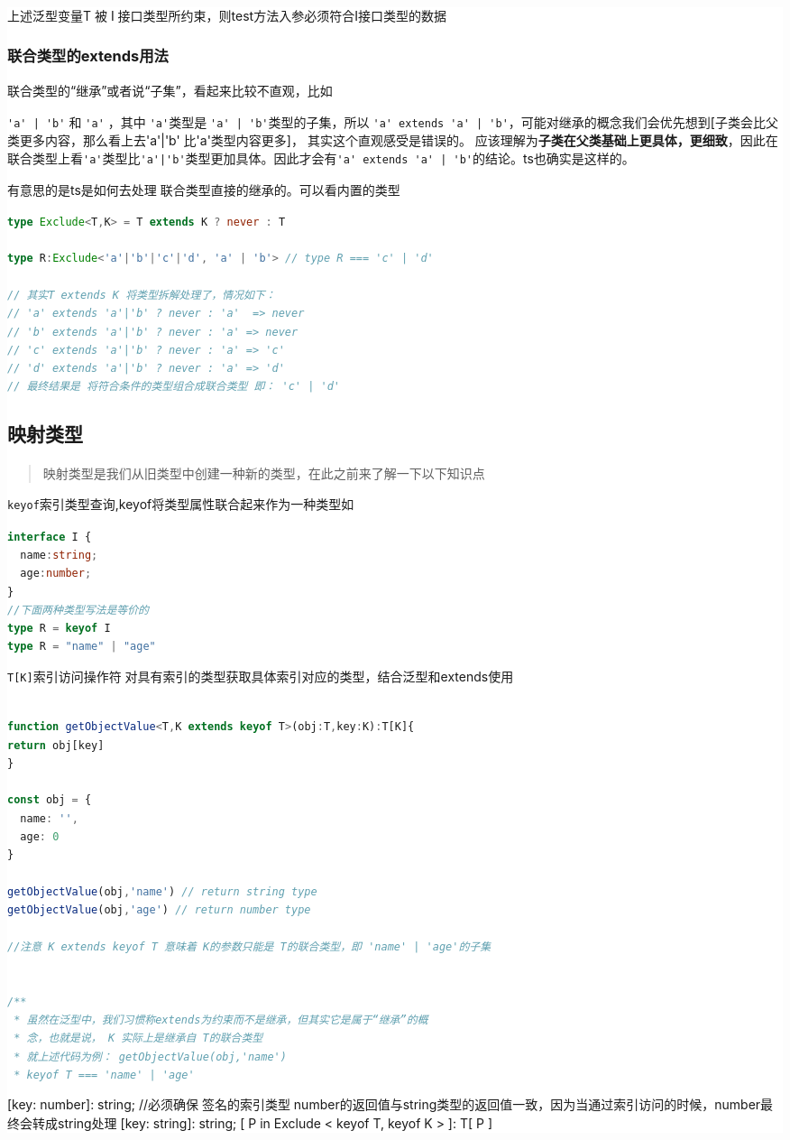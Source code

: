 上述泛型变量T 被 I 接口类型所约束，则test方法入参必须符合I接口类型的数据


### 联合类型的extends用法

联合类型的“继承”或者说“子集”，看起来比较不直观，比如 

`'a' | 'b'` 和 `'a'` ，其中 `'a'`类型是 `'a' | 'b'`类型的子集，所以 `'a' extends 'a' | 'b'`，可能对继承的概念我们会优先想到[子类会比父类更多内容，那么看上去'a'|'b' 比'a'类型内容更多]， 其实这个直观感受是错误的。 应该理解为**子类在父类基础上更具体，更细致**，因此在联合类型上看`'a'`类型比`'a'|'b'`类型更加具体。因此才会有`'a' extends 'a' | 'b'`的结论。ts也确实是这样的。

有意思的是ts是如何去处理 联合类型直接的继承的。可以看内置的类型 
```ts
type Exclude<T,K> = T extends K ? never : T

type R:Exclude<'a'|'b'|'c'|'d', 'a' | 'b'> // type R === 'c' | 'd'

// 其实T extends K 将类型拆解处理了，情况如下：
// 'a' extends 'a'|'b' ? never : 'a'  => never
// 'b' extends 'a'|'b' ? never : 'a' => never
// 'c' extends 'a'|'b' ? never : 'a' => 'c'
// 'd' extends 'a'|'b' ? never : 'a' => 'd'
// 最终结果是 将符合条件的类型组合成联合类型 即： 'c' | 'd'

```





## 映射类型

> 映射类型是我们从旧类型中创建一种新的类型，在此之前来了解一下以下知识点

`keyof`索引类型查询,keyof将类型属性联合起来作为一种类型如
```ts
interface I {
  name:string;
  age:number;
}
//下面两种类型写法是等价的
type R = keyof I
type R = "name" | "age"
```

`T[K]`索引访问操作符 对具有索引的类型获取具体索引对应的类型，结合泛型和extends使用

```ts

function getObjectValue<T,K extends keyof T>(obj:T,key:K):T[K]{
return obj[key]
}

const obj = {
  name: '',
  age: 0
}

getObjectValue(obj,'name') // return string type
getObjectValue(obj,'age') // return number type

//注意 K extends keyof T 意味着 K的参数只能是 T的联合类型，即 'name' | 'age'的子集


/**
 * 虽然在泛型中，我们习惯称extends为约束而不是继承，但其实它是属于“继承”的概
 * 念，也就是说， K 实际上是继承自 T的联合类型
 * 就上述代码为例： getObjectValue(obj,'name')
 * keyof T === 'name' | 'age'
```

  [key: number]: string; //必须确保 签名的索引类型 number的返回值与string类型的返回值一致，因为当通过索引访问的时候，number最终会转成string处理
  [key: string]: string;
  [ P in Exclude < keyof T, keyof K > ]: T[ P ]